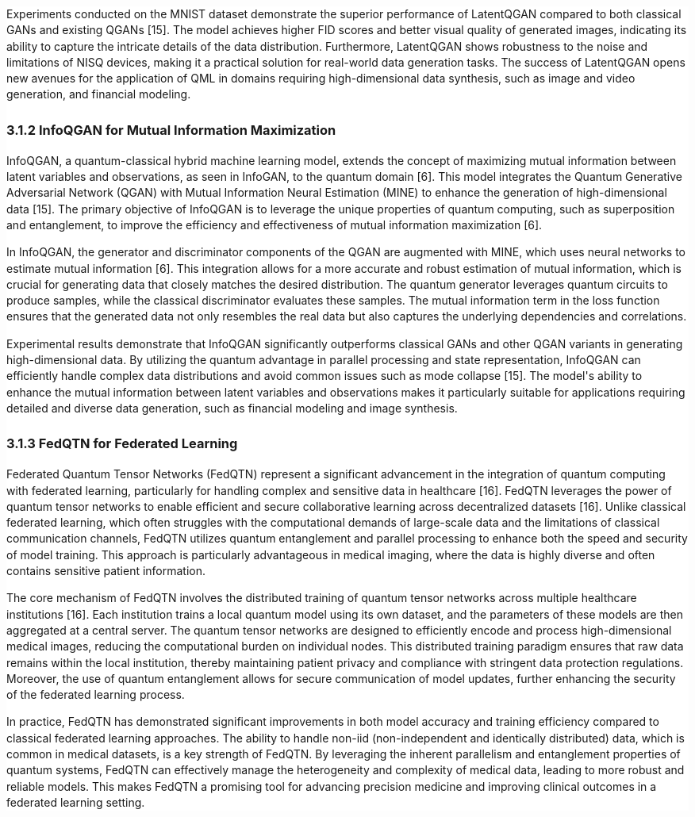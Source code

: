 Experiments conducted on the MNIST dataset demonstrate the superior performance of LatentQGAN compared to both classical GANs and existing QGANs [15]. The model achieves higher FID scores and better visual quality of generated images, indicating its ability to capture the intricate details of the data distribution. Furthermore, LatentQGAN shows robustness to the noise and limitations of NISQ devices, making it a practical solution for real-world data generation tasks. The success of LatentQGAN opens new avenues for the application of QML in domains requiring high-dimensional data synthesis, such as image and video generation, and financial modeling.

### 3.1.2 InfoQGAN for Mutual Information Maximization
InfoQGAN, a quantum-classical hybrid machine learning model, extends the concept of maximizing mutual information between latent variables and observations, as seen in InfoGAN, to the quantum domain [6]. This model integrates the Quantum Generative Adversarial Network (QGAN) with Mutual Information Neural Estimation (MINE) to enhance the generation of high-dimensional data [15]. The primary objective of InfoQGAN is to leverage the unique properties of quantum computing, such as superposition and entanglement, to improve the efficiency and effectiveness of mutual information maximization [6].

In InfoQGAN, the generator and discriminator components of the QGAN are augmented with MINE, which uses neural networks to estimate mutual information [6]. This integration allows for a more accurate and robust estimation of mutual information, which is crucial for generating data that closely matches the desired distribution. The quantum generator leverages quantum circuits to produce samples, while the classical discriminator evaluates these samples. The mutual information term in the loss function ensures that the generated data not only resembles the real data but also captures the underlying dependencies and correlations.

Experimental results demonstrate that InfoQGAN significantly outperforms classical GANs and other QGAN variants in generating high-dimensional data. By utilizing the quantum advantage in parallel processing and state representation, InfoQGAN can efficiently handle complex data distributions and avoid common issues such as mode collapse [15]. The model's ability to enhance the mutual information between latent variables and observations makes it particularly suitable for applications requiring detailed and diverse data generation, such as financial modeling and image synthesis.

### 3.1.3 FedQTN for Federated Learning
Federated Quantum Tensor Networks (FedQTN) represent a significant advancement in the integration of quantum computing with federated learning, particularly for handling complex and sensitive data in healthcare [16]. FedQTN leverages the power of quantum tensor networks to enable efficient and secure collaborative learning across decentralized datasets [16]. Unlike classical federated learning, which often struggles with the computational demands of large-scale data and the limitations of classical communication channels, FedQTN utilizes quantum entanglement and parallel processing to enhance both the speed and security of model training. This approach is particularly advantageous in medical imaging, where the data is highly diverse and often contains sensitive patient information.

The core mechanism of FedQTN involves the distributed training of quantum tensor networks across multiple healthcare institutions [16]. Each institution trains a local quantum model using its own dataset, and the parameters of these models are then aggregated at a central server. The quantum tensor networks are designed to efficiently encode and process high-dimensional medical images, reducing the computational burden on individual nodes. This distributed training paradigm ensures that raw data remains within the local institution, thereby maintaining patient privacy and compliance with stringent data protection regulations. Moreover, the use of quantum entanglement allows for secure communication of model updates, further enhancing the security of the federated learning process.

In practice, FedQTN has demonstrated significant improvements in both model accuracy and training efficiency compared to classical federated learning approaches. The ability to handle non-iid (non-independent and identically distributed) data, which is common in medical datasets, is a key strength of FedQTN. By leveraging the inherent parallelism and entanglement properties of quantum systems, FedQTN can effectively manage the heterogeneity and complexity of medical data, leading to more robust and reliable models. This makes FedQTN a promising tool for advancing precision medicine and improving clinical outcomes in a federated learning setting.
